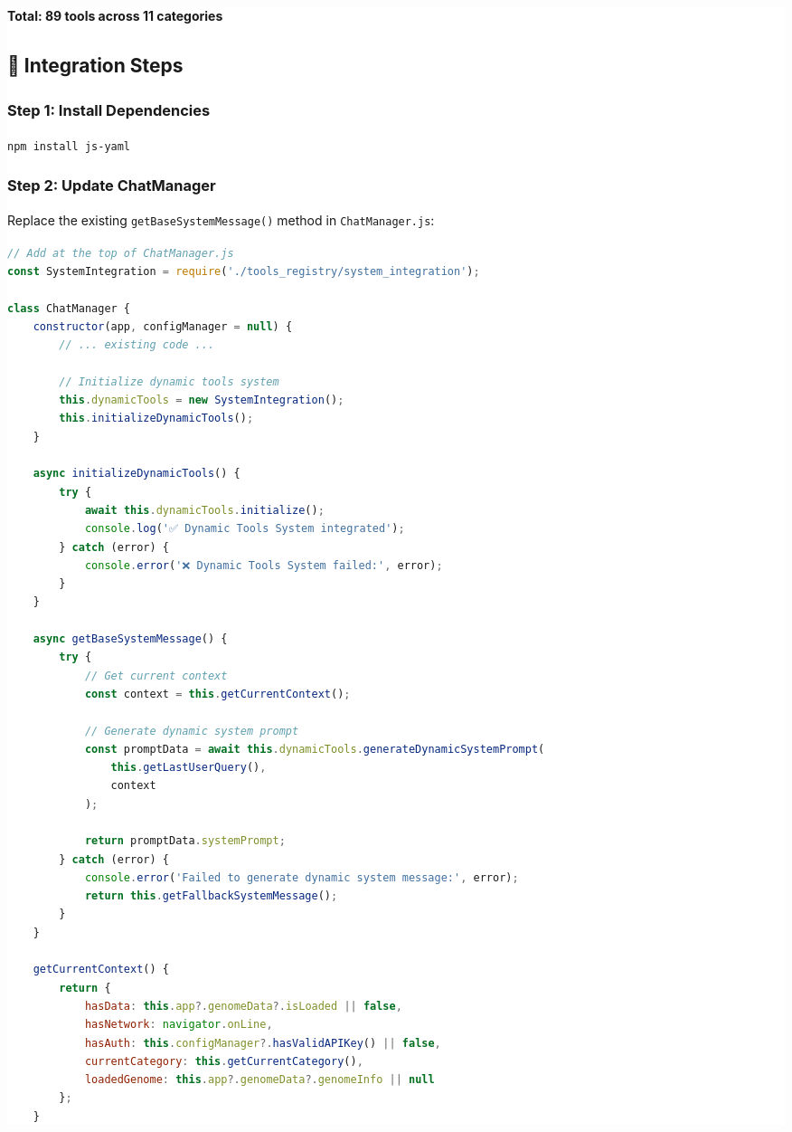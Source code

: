 **Total: 89 tools across 11 categories**

## 🔧 Integration Steps

### Step 1: Install Dependencies

```bash
npm install js-yaml
```

### Step 2: Update ChatManager

Replace the existing `getBaseSystemMessage()` method in `ChatManager.js`:

```javascript
// Add at the top of ChatManager.js
const SystemIntegration = require('./tools_registry/system_integration');

class ChatManager {
    constructor(app, configManager = null) {
        // ... existing code ...
        
        // Initialize dynamic tools system
        this.dynamicTools = new SystemIntegration();
        this.initializeDynamicTools();
    }

    async initializeDynamicTools() {
        try {
            await this.dynamicTools.initialize();
            console.log('✅ Dynamic Tools System integrated');
        } catch (error) {
            console.error('❌ Dynamic Tools System failed:', error);
        }
    }

    async getBaseSystemMessage() {
        try {
            // Get current context
            const context = this.getCurrentContext();
            
            // Generate dynamic system prompt
            const promptData = await this.dynamicTools.generateDynamicSystemPrompt(
                this.getLastUserQuery(),
                context
            );
            
            return promptData.systemPrompt;
        } catch (error) {
            console.error('Failed to generate dynamic system message:', error);
            return this.getFallbackSystemMessage();
        }
    }

    getCurrentContext() {
        return {
            hasData: this.app?.genomeData?.isLoaded || false,
            hasNetwork: navigator.onLine,
            hasAuth: this.configManager?.hasValidAPIKey() || false,
            currentCategory: this.getCurrentCategory(),
            loadedGenome: this.app?.genomeData?.genomeInfo || null
        };
    }

```
